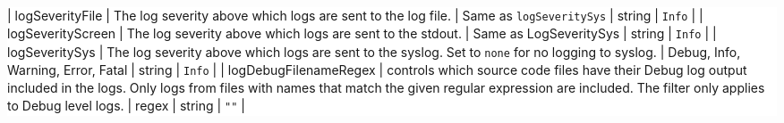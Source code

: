 | logSeverityFile                    | The log severity above which logs are sent to the log file.                                                                                                                                                                                                                                                                                                                                                                                                                                                                                                                                                                                                                                                                                                            | Same as `logSeveritySys`                                                                                | string                                | `Info`                                                                                                                                                                                                                                                                                                                                                                                                                                             |
| logSeverityScreen                  | The log severity above which logs are sent to the stdout.                                                                                                                                                                                                                                                                                                                                                                                                                                                                                                                                                                                                                                                                                                              | Same as LogSeveritySys                                                                                  | string                                | `Info`                                                                                                                                                                                                                                                                                                                                                                                                                                             |
| logSeveritySys                     | The log severity above which logs are sent to the syslog. Set to `none` for no logging to syslog.                                                                                                                                                                                                                                                                                                                                                                                                                                                                                                                                                                                                                                                                      | Debug, Info, Warning, Error, Fatal                                                                      | string                                | `Info`                                                                                                                                                                                                                                                                                                                                                                                                                                             |
| logDebugFilenameRegex              | controls which source code files have their Debug log output included in the logs.  Only logs from files with names that match the given regular expression are included.  The filter only applies to Debug level logs.                                                                                                                                                                                                                                                                                                                                                                                                                                                                                                                                                | regex                                                                                                   | string                                | `""`                                                                                                                                                                                                                                                                                                                                                                                                                                               |